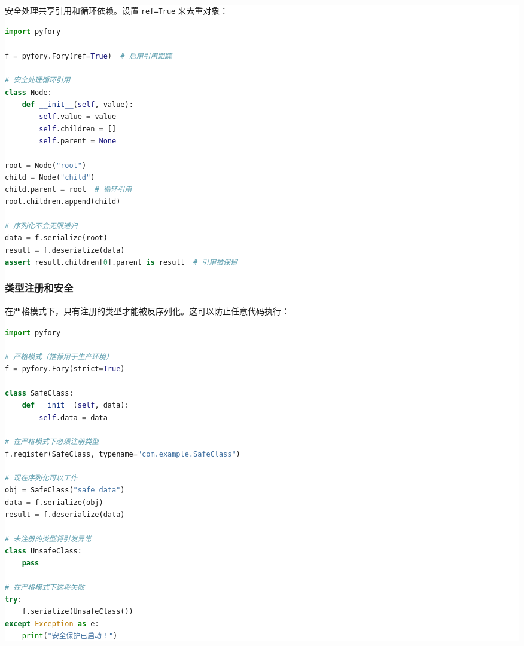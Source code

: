安全处理共享引用和循环依赖。设置 `ref=True` 来去重对象：

```python
import pyfory

f = pyfory.Fory(ref=True)  # 启用引用跟踪

# 安全处理循环引用
class Node:
    def __init__(self, value):
        self.value = value
        self.children = []
        self.parent = None

root = Node("root")
child = Node("child")
child.parent = root  # 循环引用
root.children.append(child)

# 序列化不会无限递归
data = f.serialize(root)
result = f.deserialize(data)
assert result.children[0].parent is result  # 引用被保留
```

### 类型注册和安全

在严格模式下，只有注册的类型才能被反序列化。这可以防止任意代码执行：

```python
import pyfory

# 严格模式（推荐用于生产环境）
f = pyfory.Fory(strict=True)

class SafeClass:
    def __init__(self, data):
        self.data = data

# 在严格模式下必须注册类型
f.register(SafeClass, typename="com.example.SafeClass")

# 现在序列化可以工作
obj = SafeClass("safe data")
data = f.serialize(obj)
result = f.deserialize(data)

# 未注册的类型将引发异常
class UnsafeClass:
    pass

# 在严格模式下这将失败
try:
    f.serialize(UnsafeClass())
except Exception as e:
    print("安全保护已启动！")
```
